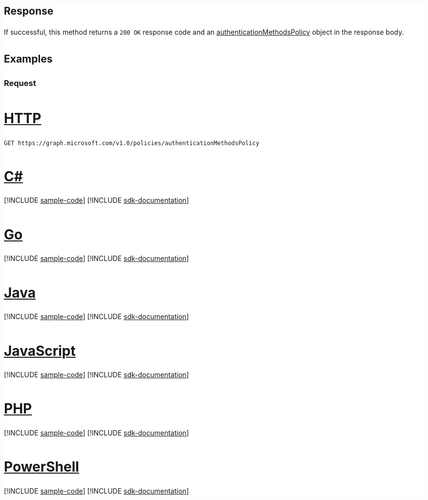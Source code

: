 ## Response

If successful, this method returns a `200 OK` response code and an [authenticationMethodsPolicy](../resources/authenticationmethodspolicy.md) object in the response body.

## Examples

### Request


# [HTTP](#tab/http)

``` http
GET https://graph.microsoft.com/v1.0/policies/authenticationMethodsPolicy
```

# [C#](#tab/csharp)
[!INCLUDE [sample-code](../includes/snippets/csharp/get-authenticationmethodspolicy-csharp-snippets.md)]
[!INCLUDE [sdk-documentation](../includes/snippets/snippets-sdk-documentation-link.md)]

# [Go](#tab/go)
[!INCLUDE [sample-code](../includes/snippets/go/get-authenticationmethodspolicy-go-snippets.md)]
[!INCLUDE [sdk-documentation](../includes/snippets/snippets-sdk-documentation-link.md)]

# [Java](#tab/java)
[!INCLUDE [sample-code](../includes/snippets/java/get-authenticationmethodspolicy-java-snippets.md)]
[!INCLUDE [sdk-documentation](../includes/snippets/snippets-sdk-documentation-link.md)]

# [JavaScript](#tab/javascript)
[!INCLUDE [sample-code](../includes/snippets/javascript/get-authenticationmethodspolicy-javascript-snippets.md)]
[!INCLUDE [sdk-documentation](../includes/snippets/snippets-sdk-documentation-link.md)]

# [PHP](#tab/php)
[!INCLUDE [sample-code](../includes/snippets/php/get-authenticationmethodspolicy-php-snippets.md)]
[!INCLUDE [sdk-documentation](../includes/snippets/snippets-sdk-documentation-link.md)]

# [PowerShell](#tab/powershell)
[!INCLUDE [sample-code](../includes/snippets/powershell/get-authenticationmethodspolicy-powershell-snippets.md)]
[!INCLUDE [sdk-documentation](../includes/snippets/snippets-sdk-documentation-link.md)]
